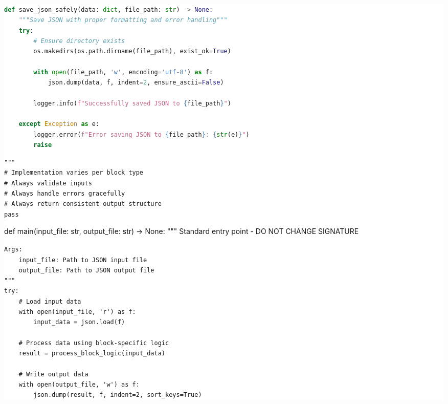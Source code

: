 ```python
def save_json_safely(data: dict, file_path: str) -> None:
    """Save JSON with proper formatting and error handling"""
    try:
        # Ensure directory exists
        os.makedirs(os.path.dirname(file_path), exist_ok=True)
        
        with open(file_path, 'w', encoding='utf-8') as f:
            json.dump(data, f, indent=2, ensure_ascii=False)
        
        logger.info(f"Successfully saved JSON to {file_path}")
    
    except Exception as e:
        logger.error(f"Error saving JSON to {file_path}: {str(e)}")
        raise
```
    """
    # Implementation varies per block type
    # Always validate inputs
    # Always handle errors gracefully
    # Always return consistent output structure
    pass

def main(input_file: str, output_file: str) -> None:
    """
    Standard entry point - DO NOT CHANGE SIGNATURE
    
    Args:
        input_file: Path to JSON input file
        output_file: Path to JSON output file
    """
    try:
        # Load input data
        with open(input_file, 'r') as f:
            input_data = json.load(f)
        
        # Process data using block-specific logic  
        result = process_block_logic(input_data)
        
        # Write output data
        with open(output_file, 'w') as f:
            json.dump(result, f, indent=2, sort_keys=True)
            